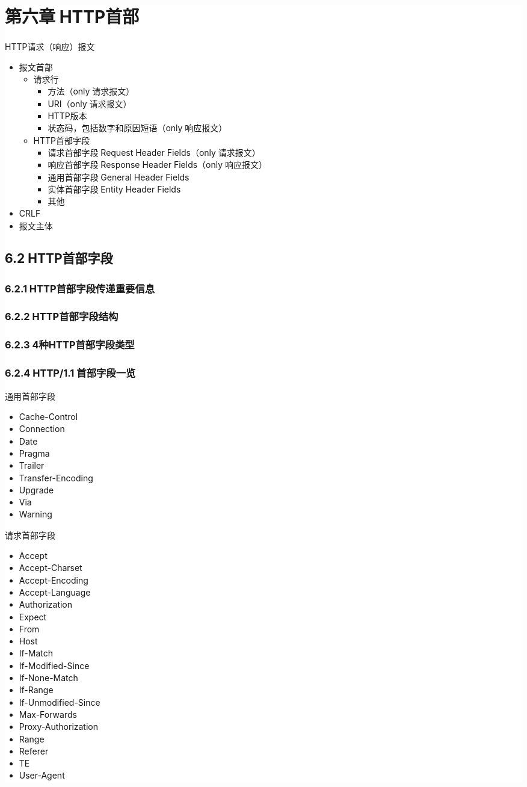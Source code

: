 # 第六章 HTTP首部

HTTP请求（响应）报文
- 报文首部
  - 请求行
    - 方法（only 请求报文）
    - URI（only 请求报文）
    - HTTP版本
    - 状态码，包括数字和原因短语（only 响应报文）
  - HTTP首部字段
    - 请求首部字段 Request Header Fields（only 请求报文）
    - 响应首部字段 Response Header Fields（only 响应报文）
    - 通用首部字段 General Header Fields
    - 实体首部字段 Entity Header Fields
    - 其他
- CRLF
- 报文主体

## 6.2 HTTP首部字段

### 6.2.1 HTTP首部字段传递重要信息
### 6.2.2 HTTP首部字段结构
### 6.2.3 4种HTTP首部字段类型


### 6.2.4 HTTP/1.1 首部字段一览

通用首部字段
- Cache-Control
- Connection
- Date
- Pragma
- Trailer
- Transfer-Encoding
- Upgrade
- Via
- Warning

请求首部字段
- Accept
- Accept-Charset
- Accept-Encoding
- Accept-Language
- Authorization
- Expect
- From
- Host
- If-Match
- If-Modified-Since
- If-None-Match
- If-Range
- If-Unmodified-Since
- Max-Forwards
- Proxy-Authorization
- Range
- Referer
- TE
- User-Agent
